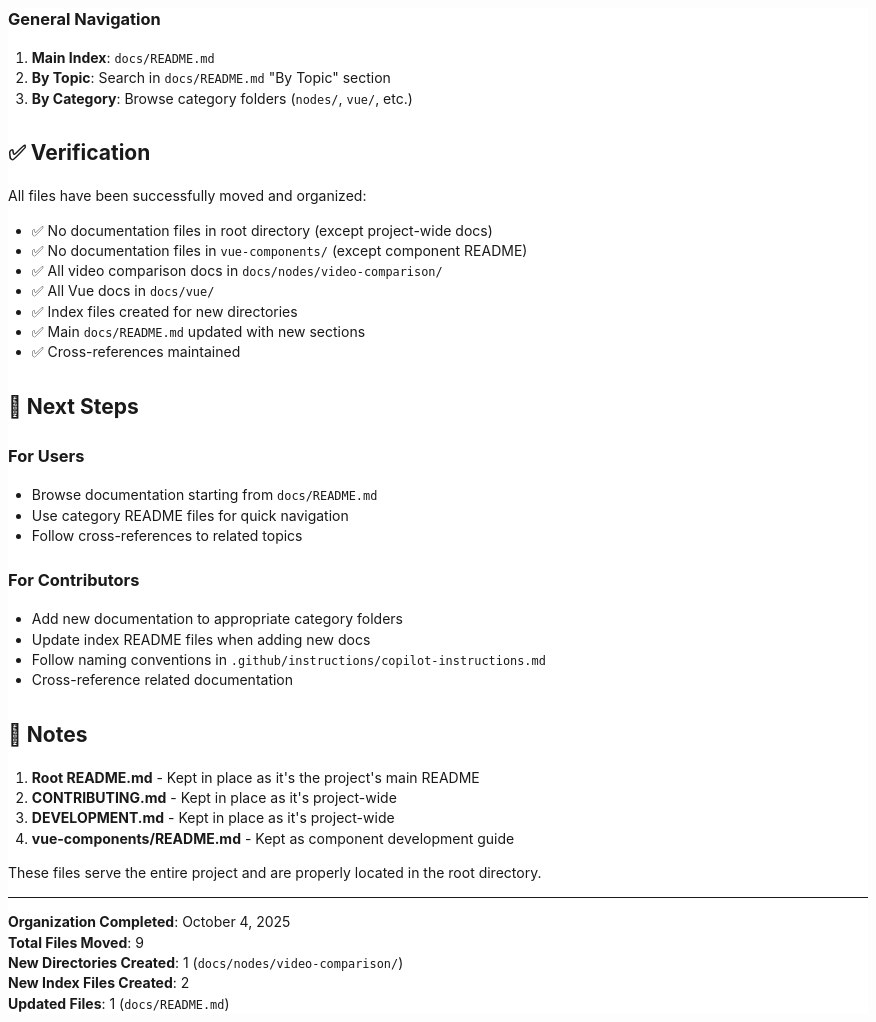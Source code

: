 ### General Navigation

1. **Main Index**: `docs/README.md`
2. **By Topic**: Search in `docs/README.md` "By Topic" section
3. **By Category**: Browse category folders (`nodes/`, `vue/`, etc.)

## ✅ Verification

All files have been successfully moved and organized:

- ✅ No documentation files in root directory (except project-wide docs)
- ✅ No documentation files in `vue-components/` (except component README)
- ✅ All video comparison docs in `docs/nodes/video-comparison/`
- ✅ All Vue docs in `docs/vue/`
- ✅ Index files created for new directories
- ✅ Main `docs/README.md` updated with new sections
- ✅ Cross-references maintained

## 🚀 Next Steps

### For Users

- Browse documentation starting from `docs/README.md`
- Use category README files for quick navigation
- Follow cross-references to related topics

### For Contributors

- Add new documentation to appropriate category folders
- Update index README files when adding new docs
- Follow naming conventions in `.github/instructions/copilot-instructions.md`
- Cross-reference related documentation

## 📝 Notes

1. **Root README.md** - Kept in place as it's the project's main README
2. **CONTRIBUTING.md** - Kept in place as it's project-wide
3. **DEVELOPMENT.md** - Kept in place as it's project-wide
4. **vue-components/README.md** - Kept as component development guide

These files serve the entire project and are properly located in the root directory.

---

**Organization Completed**: October 4, 2025  
**Total Files Moved**: 9  
**New Directories Created**: 1 (`docs/nodes/video-comparison/`)  
**New Index Files Created**: 2  
**Updated Files**: 1 (`docs/README.md`)
